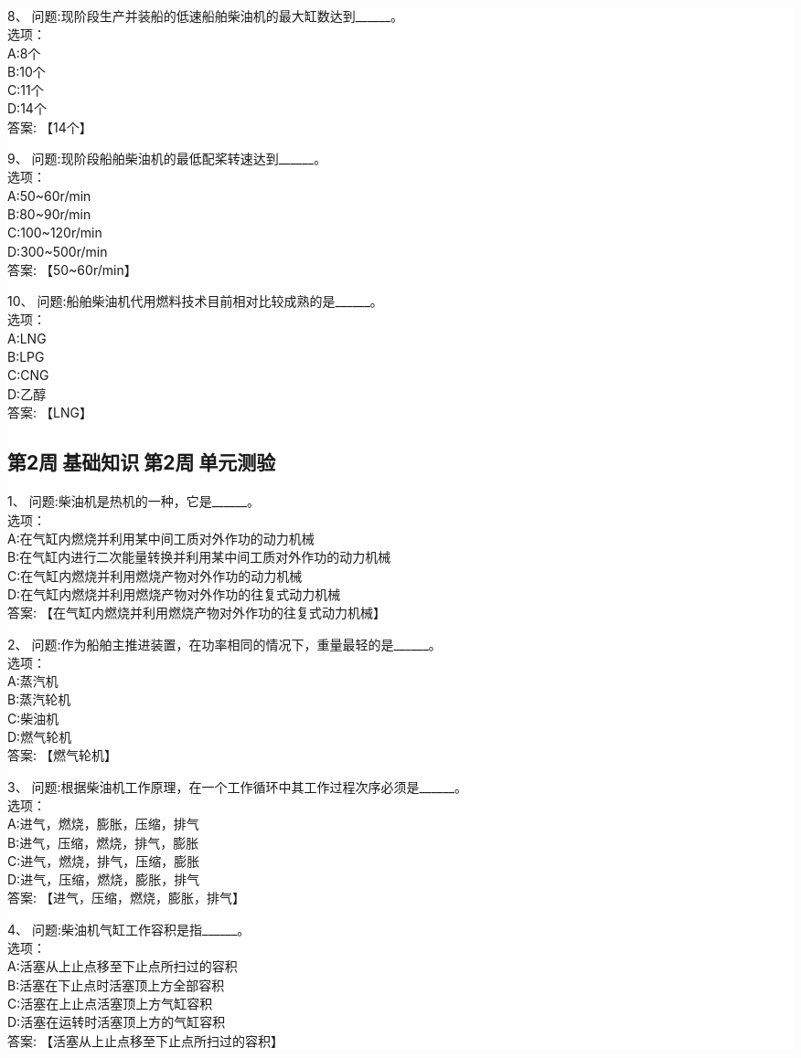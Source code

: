 8、 问题:现阶段生产并装船的低速船舶柴油机的最大缸数达到______。  
选项：  
A:8个  
B:10个  
C:11个  
D:14个  
答案: 【14个】

9、 问题:现阶段船舶柴油机的最低配桨转速达到______。  
选项：  
A:50~60r/min  
B:80~90r/min  
C:100~120r/min  
D:300~500r/min  
答案: 【50~60r/min】

10、 问题:船舶柴油机代用燃料技术目前相对比较成熟的是______。  
选项：  
A:LNG  
B:LPG  
C:CNG  
D:乙醇  
答案: 【LNG】

## 第2周 基础知识 第2周 单元测验

1、 问题:柴油机是热机的一种，它是______。  
选项：  
A:在气缸内燃烧并利用某中间工质对外作功的动力机械  
B:在气缸内进行二次能量转换并利用某中间工质对外作功的动力机械  
C:在气缸内燃烧并利用燃烧产物对外作功的动力机械  
D:在气缸内燃烧并利用燃烧产物对外作功的往复式动力机械  
答案: 【在气缸内燃烧并利用燃烧产物对外作功的往复式动力机械】  

2、 问题:作为船舶主推进装置，在功率相同的情况下，重量最轻的是______。  
选项：  
A:蒸汽机  
B:蒸汽轮机  
C:柴油机  
D:燃气轮机  
答案: 【燃气轮机】

3、 问题:根据柴油机工作原理，在一个工作循环中其工作过程次序必须是______。  
选项：  
A:进气，燃烧，膨胀，压缩，排气  
B:进气，压缩，燃烧，排气，膨胀  
C:进气，燃烧，排气，压缩，膨胀  
D:进气，压缩，燃烧，膨胀，排气  
答案: 【进气，压缩，燃烧，膨胀，排气】

4、 问题:柴油机气缸工作容积是指______。  
选项：  
A:活塞从上止点移至下止点所扫过的容积  
B:活塞在下止点时活塞顶上方全部容积  
C:活塞在上止点活塞顶上方气缸容积  
D:活塞在运转时活塞顶上方的气缸容积  
答案: 【活塞从上止点移至下止点所扫过的容积】
